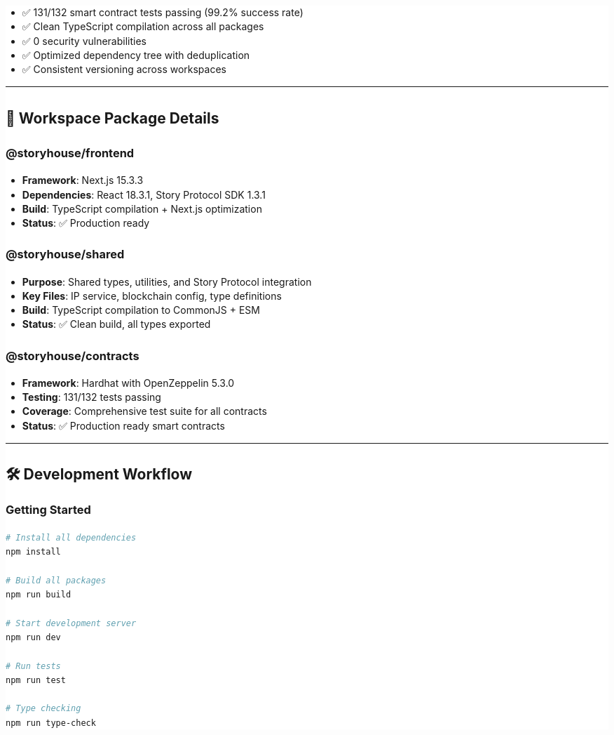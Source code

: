 - ✅ 131/132 smart contract tests passing (99.2% success rate)
- ✅ Clean TypeScript compilation across all packages
- ✅ 0 security vulnerabilities
- ✅ Optimized dependency tree with deduplication
- ✅ Consistent versioning across workspaces

---

## 🎯 **Workspace Package Details**

### **@storyhouse/frontend**

- **Framework**: Next.js 15.3.3
- **Dependencies**: React 18.3.1, Story Protocol SDK 1.3.1
- **Build**: TypeScript compilation + Next.js optimization
- **Status**: ✅ Production ready

### **@storyhouse/shared**

- **Purpose**: Shared types, utilities, and Story Protocol integration
- **Key Files**: IP service, blockchain config, type definitions
- **Build**: TypeScript compilation to CommonJS + ESM
- **Status**: ✅ Clean build, all types exported

### **@storyhouse/contracts**

- **Framework**: Hardhat with OpenZeppelin 5.3.0
- **Testing**: 131/132 tests passing
- **Coverage**: Comprehensive test suite for all contracts
- **Status**: ✅ Production ready smart contracts

---

## 🛠️ **Development Workflow**

### **Getting Started**

```bash
# Install all dependencies
npm install

# Build all packages
npm run build

# Start development server
npm run dev

# Run tests
npm run test

# Type checking
npm run type-check
```
